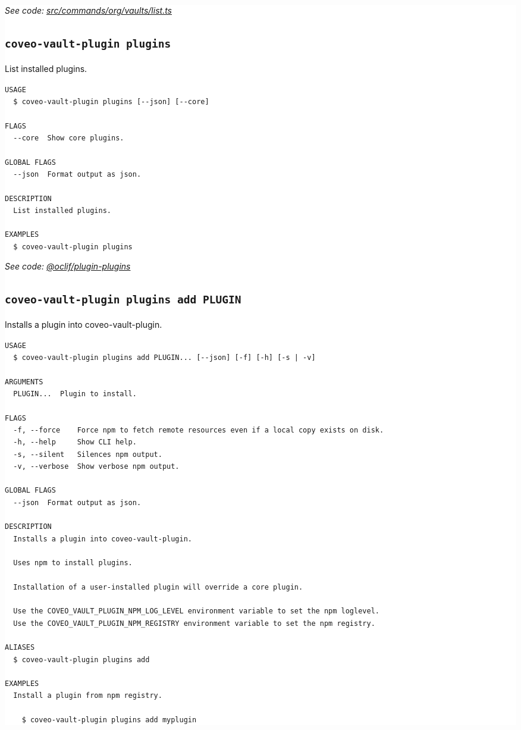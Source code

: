 _See code: [src/commands/org/vaults/list.ts](https://github.com/Coveo-Turbo/coveo-vault-plugin/blob/v0.0.0/src/commands/org/vaults/list.ts)_

## `coveo-vault-plugin plugins`

List installed plugins.

```
USAGE
  $ coveo-vault-plugin plugins [--json] [--core]

FLAGS
  --core  Show core plugins.

GLOBAL FLAGS
  --json  Format output as json.

DESCRIPTION
  List installed plugins.

EXAMPLES
  $ coveo-vault-plugin plugins
```

_See code: [@oclif/plugin-plugins](https://github.com/oclif/plugin-plugins/blob/v5.4.17/src/commands/plugins/index.ts)_

## `coveo-vault-plugin plugins add PLUGIN`

Installs a plugin into coveo-vault-plugin.

```
USAGE
  $ coveo-vault-plugin plugins add PLUGIN... [--json] [-f] [-h] [-s | -v]

ARGUMENTS
  PLUGIN...  Plugin to install.

FLAGS
  -f, --force    Force npm to fetch remote resources even if a local copy exists on disk.
  -h, --help     Show CLI help.
  -s, --silent   Silences npm output.
  -v, --verbose  Show verbose npm output.

GLOBAL FLAGS
  --json  Format output as json.

DESCRIPTION
  Installs a plugin into coveo-vault-plugin.

  Uses npm to install plugins.

  Installation of a user-installed plugin will override a core plugin.

  Use the COVEO_VAULT_PLUGIN_NPM_LOG_LEVEL environment variable to set the npm loglevel.
  Use the COVEO_VAULT_PLUGIN_NPM_REGISTRY environment variable to set the npm registry.

ALIASES
  $ coveo-vault-plugin plugins add

EXAMPLES
  Install a plugin from npm registry.

    $ coveo-vault-plugin plugins add myplugin

```